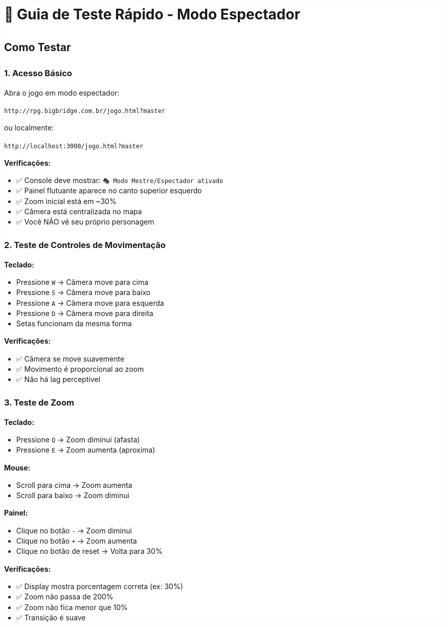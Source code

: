 # 🧪 Guia de Teste Rápido - Modo Espectador

## Como Testar

### 1. Acesso Básico

Abra o jogo em modo espectador:
```
http://rpg.bigbridge.com.br/jogo.html?master
```

ou localmente:
```
http://localhost:3000/jogo.html?master
```

**Verificações:**
- ✅ Console deve mostrar: `🎭 Modo Mestre/Espectador ativado`
- ✅ Painel flutuante aparece no canto superior esquerdo
- ✅ Zoom inicial está em ~30%
- ✅ Câmera está centralizada no mapa
- ✅ Você NÃO vê seu próprio personagem

### 2. Teste de Controles de Movimentação

**Teclado:**
- Pressione `W` → Câmera move para cima
- Pressione `S` → Câmera move para baixo
- Pressione `A` → Câmera move para esquerda
- Pressione `D` → Câmera move para direita
- Setas funcionam da mesma forma

**Verificações:**
- ✅ Câmera se move suavemente
- ✅ Movimento é proporcional ao zoom
- ✅ Não há lag perceptível

### 3. Teste de Zoom

**Teclado:**
- Pressione `Q` → Zoom diminui (afasta)
- Pressione `E` → Zoom aumenta (aproxima)

**Mouse:**
- Scroll para cima → Zoom aumenta
- Scroll para baixo → Zoom diminui

**Painel:**
- Clique no botão `-` → Zoom diminui
- Clique no botão `+` → Zoom aumenta
- Clique no botão de reset → Volta para 30%

**Verificações:**
- ✅ Display mostra porcentagem correta (ex: 30%)
- ✅ Zoom não passa de 200%
- ✅ Zoom não fica menor que 10%
- ✅ Transição é suave
